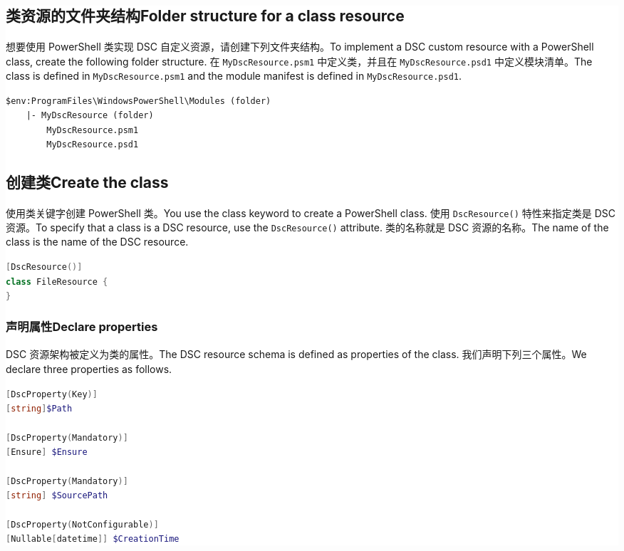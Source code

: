 ## <a name="folder-structure-for-a-class-resource"></a><span data-ttu-id="d8b0c-114">类资源的文件夹结构</span><span class="sxs-lookup"><span data-stu-id="d8b0c-114">Folder structure for a class resource</span></span>

<span data-ttu-id="d8b0c-115">想要使用 PowerShell 类实现 DSC 自定义资源，请创建下列文件夹结构。</span><span class="sxs-lookup"><span data-stu-id="d8b0c-115">To implement a DSC custom resource with a PowerShell class, create the following folder structure.</span></span>
<span data-ttu-id="d8b0c-116">在 `MyDscResource.psm1` 中定义类，并且在 `MyDscResource.psd1` 中定义模块清单。</span><span class="sxs-lookup"><span data-stu-id="d8b0c-116">The class is defined in `MyDscResource.psm1` and the module manifest is defined in `MyDscResource.psd1`.</span></span>

```
$env:ProgramFiles\WindowsPowerShell\Modules (folder)
    |- MyDscResource (folder)
        MyDscResource.psm1
        MyDscResource.psd1
```

## <a name="create-the-class"></a><span data-ttu-id="d8b0c-117">创建类</span><span class="sxs-lookup"><span data-stu-id="d8b0c-117">Create the class</span></span>

<span data-ttu-id="d8b0c-118">使用类关键字创建 PowerShell 类。</span><span class="sxs-lookup"><span data-stu-id="d8b0c-118">You use the class keyword to create a PowerShell class.</span></span> <span data-ttu-id="d8b0c-119">使用 `DscResource()` 特性来指定类是 DSC 资源。</span><span class="sxs-lookup"><span data-stu-id="d8b0c-119">To specify that a class is a DSC resource, use the `DscResource()` attribute.</span></span> <span data-ttu-id="d8b0c-120">类的名称就是 DSC 资源的名称。</span><span class="sxs-lookup"><span data-stu-id="d8b0c-120">The name of the class is the name of the DSC resource.</span></span>

```powershell
[DscResource()]
class FileResource {
}
```

### <a name="declare-properties"></a><span data-ttu-id="d8b0c-121">声明属性</span><span class="sxs-lookup"><span data-stu-id="d8b0c-121">Declare properties</span></span>

<span data-ttu-id="d8b0c-122">DSC 资源架构被定义为类的属性。</span><span class="sxs-lookup"><span data-stu-id="d8b0c-122">The DSC resource schema is defined as properties of the class.</span></span> <span data-ttu-id="d8b0c-123">我们声明下列三个属性。</span><span class="sxs-lookup"><span data-stu-id="d8b0c-123">We declare three properties as follows.</span></span>

```powershell
[DscProperty(Key)]
[string]$Path

[DscProperty(Mandatory)]
[Ensure] $Ensure

[DscProperty(Mandatory)]
[string] $SourcePath

[DscProperty(NotConfigurable)]
[Nullable[datetime]] $CreationTime
```
